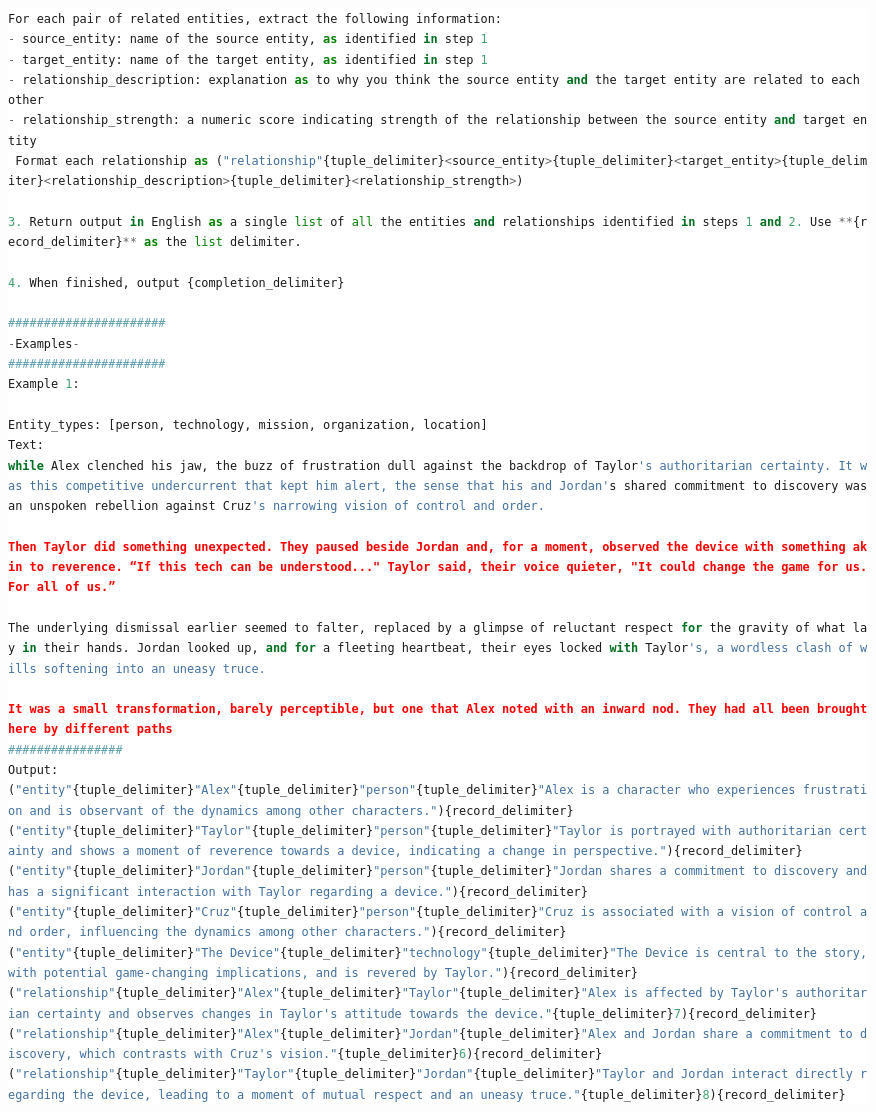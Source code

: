 ```python
For each pair of related entities, extract the following information:
- source_entity: name of the source entity, as identified in step 1
- target_entity: name of the target entity, as identified in step 1
- relationship_description: explanation as to why you think the source entity and the target entity are related to each other
- relationship_strength: a numeric score indicating strength of the relationship between the source entity and target entity
 Format each relationship as ("relationship"{tuple_delimiter}<source_entity>{tuple_delimiter}<target_entity>{tuple_delimiter}<relationship_description>{tuple_delimiter}<relationship_strength>)

3. Return output in English as a single list of all the entities and relationships identified in steps 1 and 2. Use **{record_delimiter}** as the list delimiter.

4. When finished, output {completion_delimiter}

######################
-Examples-
######################
Example 1:

Entity_types: [person, technology, mission, organization, location]
Text:
while Alex clenched his jaw, the buzz of frustration dull against the backdrop of Taylor's authoritarian certainty. It was this competitive undercurrent that kept him alert, the sense that his and Jordan's shared commitment to discovery was an unspoken rebellion against Cruz's narrowing vision of control and order.

Then Taylor did something unexpected. They paused beside Jordan and, for a moment, observed the device with something akin to reverence. “If this tech can be understood..." Taylor said, their voice quieter, "It could change the game for us. For all of us.”

The underlying dismissal earlier seemed to falter, replaced by a glimpse of reluctant respect for the gravity of what lay in their hands. Jordan looked up, and for a fleeting heartbeat, their eyes locked with Taylor's, a wordless clash of wills softening into an uneasy truce.

It was a small transformation, barely perceptible, but one that Alex noted with an inward nod. They had all been brought here by different paths
################
Output:
("entity"{tuple_delimiter}"Alex"{tuple_delimiter}"person"{tuple_delimiter}"Alex is a character who experiences frustration and is observant of the dynamics among other characters."){record_delimiter}
("entity"{tuple_delimiter}"Taylor"{tuple_delimiter}"person"{tuple_delimiter}"Taylor is portrayed with authoritarian certainty and shows a moment of reverence towards a device, indicating a change in perspective."){record_delimiter}
("entity"{tuple_delimiter}"Jordan"{tuple_delimiter}"person"{tuple_delimiter}"Jordan shares a commitment to discovery and has a significant interaction with Taylor regarding a device."){record_delimiter}
("entity"{tuple_delimiter}"Cruz"{tuple_delimiter}"person"{tuple_delimiter}"Cruz is associated with a vision of control and order, influencing the dynamics among other characters."){record_delimiter}
("entity"{tuple_delimiter}"The Device"{tuple_delimiter}"technology"{tuple_delimiter}"The Device is central to the story, with potential game-changing implications, and is revered by Taylor."){record_delimiter}
("relationship"{tuple_delimiter}"Alex"{tuple_delimiter}"Taylor"{tuple_delimiter}"Alex is affected by Taylor's authoritarian certainty and observes changes in Taylor's attitude towards the device."{tuple_delimiter}7){record_delimiter}
("relationship"{tuple_delimiter}"Alex"{tuple_delimiter}"Jordan"{tuple_delimiter}"Alex and Jordan share a commitment to discovery, which contrasts with Cruz's vision."{tuple_delimiter}6){record_delimiter}
("relationship"{tuple_delimiter}"Taylor"{tuple_delimiter}"Jordan"{tuple_delimiter}"Taylor and Jordan interact directly regarding the device, leading to a moment of mutual respect and an uneasy truce."{tuple_delimiter}8){record_delimiter}
```